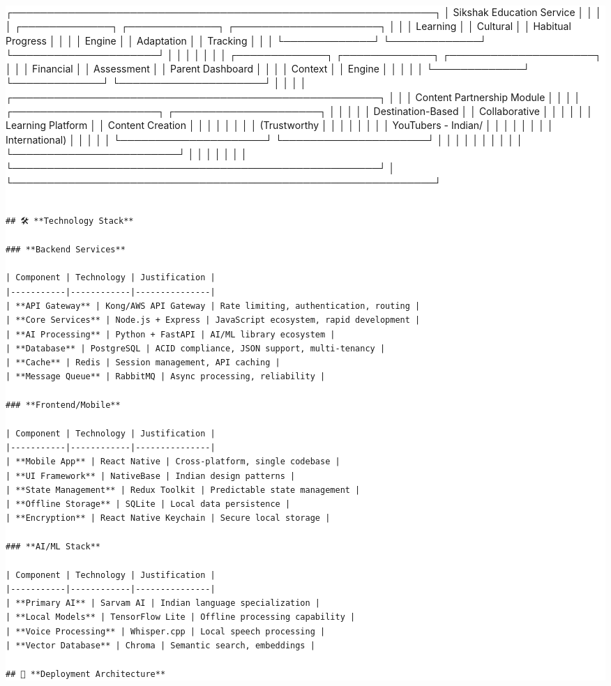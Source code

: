 ```
```
┌─────────────────────────────────────────────────────────────┐
│                Sikshak Education Service                    │
│                                                             │
│  ┌─────────────┐  ┌─────────────┐  ┌─────────────────────┐  │
│  │ Learning    │  │ Cultural    │  │ Habitual Progress   │  │
│  │ Engine      │  │ Adaptation  │  │    Tracking         │  │
│  └─────────────┘  └─────────────┘  └─────────────────────┘  │
│          │                │                    │            │
│  ┌─────────────┐  ┌─────────────┐  ┌─────────────────────┐  │
│  │ Financial   │  │ Assessment  │  │ Parent Dashboard    │  │
│  │ Context     │  │ Engine      │  │                     │  │
│  └─────────────┘  └─────────────┘  └─────────────────────┘  │
│                                                             │
│  ┌─────────────────────────────────────────────────────┐    │
│  │            Content Partnership Module               │    │
│  │  ┌─────────────────────┐  ┌─────────────────────┐   │    │
│  │  │ Destination-Based   │  │ Collaborative       │   │    │
│  │  │ Learning Platform   │  │ Content Creation    │   │    │
│  │  │                     │  │ (Trustworthy        │   │    │
│  │  │                     │  │ YouTubers - Indian/ │   │    │
│  │  │                     │  │ International)      │   │    │
│  │  └─────────────────────┘  └─────────────────────┘   │    │
│  │              │                        │             │    │
│  │              └────────────────────────┘             │    │
│  │                                                     │    │
│  └─────────────────────────────────────────────────────┘    │
└─────────────────────────────────────────────────────────────┘
```

## 🛠️ **Technology Stack**

### **Backend Services**

| Component | Technology | Justification |
|-----------|------------|---------------|
| **API Gateway** | Kong/AWS API Gateway | Rate limiting, authentication, routing |
| **Core Services** | Node.js + Express | JavaScript ecosystem, rapid development |
| **AI Processing** | Python + FastAPI | AI/ML library ecosystem |
| **Database** | PostgreSQL | ACID compliance, JSON support, multi-tenancy |
| **Cache** | Redis | Session management, API caching |
| **Message Queue** | RabbitMQ | Async processing, reliability |

### **Frontend/Mobile**

| Component | Technology | Justification |
|-----------|------------|---------------|
| **Mobile App** | React Native | Cross-platform, single codebase |
| **UI Framework** | NativeBase | Indian design patterns |
| **State Management** | Redux Toolkit | Predictable state management |
| **Offline Storage** | SQLite | Local data persistence |
| **Encryption** | React Native Keychain | Secure local storage |

### **AI/ML Stack**

| Component | Technology | Justification |
|-----------|------------|---------------|
| **Primary AI** | Sarvam AI | Indian language specialization |
| **Local Models** | TensorFlow Lite | Offline processing capability |
| **Voice Processing** | Whisper.cpp | Local speech processing |
| **Vector Database** | Chroma | Semantic search, embeddings |

## 🚀 **Deployment Architecture**
```